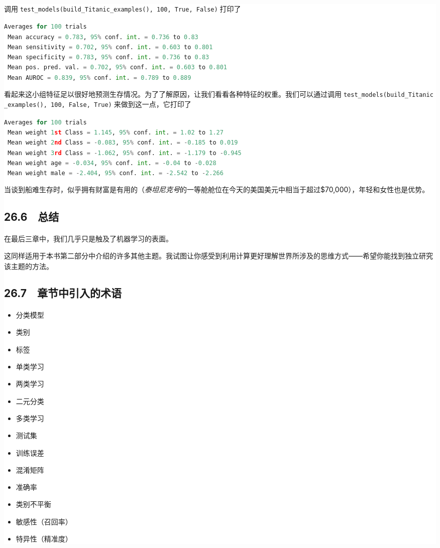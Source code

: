 调用 `test_models(build_Titanic_examples(), 100, True, False)` 打印了

```py
﻿Averages for 100 trials
 Mean accuracy = 0.783, 95% conf. int. = 0.736 to 0.83
 Mean sensitivity = 0.702, 95% conf. int. = 0.603 to 0.801
 Mean specificity = 0.783, 95% conf. int. = 0.736 to 0.83
 Mean pos. pred. val. = 0.702, 95% conf. int. = 0.603 to 0.801
 Mean AUROC = 0.839, 95% conf. int. = 0.789 to 0.889
```

看起来这小组特征足以很好地预测生存情况。为了了解原因，让我们看看各种特征的权重。我们可以通过调用 `test_models(build_Titanic_examples(), 100, False, True)` 来做到这一点，它打印了

```py
﻿﻿﻿Averages for 100 trials
 Mean weight 1st Class = 1.145, 95% conf. int. = 1.02 to 1.27
 Mean weight 2nd Class = -0.083, 95% conf. int. = -0.185 to 0.019
 Mean weight 3rd Class = -1.062, 95% conf. int. = -1.179 to -0.945
 Mean weight age = -0.034, 95% conf. int. = -0.04 to -0.028
 Mean weight male = -2.404, 95% conf. int. = -2.542 to -2.266
```

当谈到船难生存时，似乎拥有财富是有用的（*泰坦尼克号*的一等舱舱位在今天的美国美元中相当于超过$70,000），年轻和女性也是优势。

## 26.6 总结

在最后三章中，我们几乎只是触及了机器学习的表面。

这同样适用于本书第二部分中介绍的许多其他主题。我试图让你感受到利用计算更好理解世界所涉及的思维方式——希望你能找到独立研究该主题的方法。

## 26.7 章节中引入的术语

+   分类模型

+   类别

+   标签

+   单类学习

+   两类学习

+   二元分类

+   多类学习

+   测试集

+   训练误差

+   混淆矩阵

+   准确率

+   类别不平衡

+   敏感性（召回率）

+   特异性（精准度）
